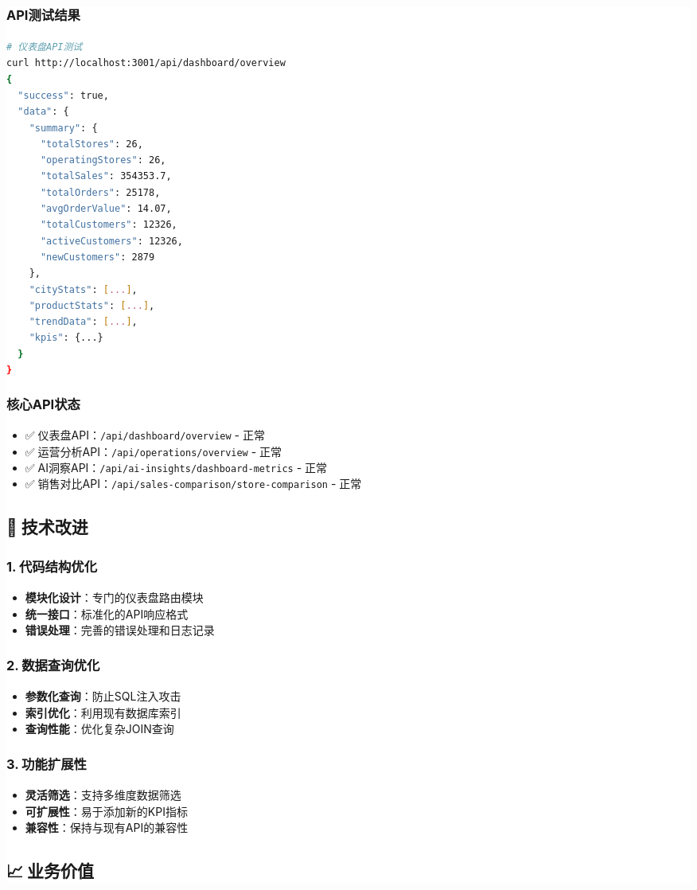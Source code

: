 ### API测试结果
```bash
# 仪表盘API测试
curl http://localhost:3001/api/dashboard/overview
{
  "success": true,
  "data": {
    "summary": {
      "totalStores": 26,
      "operatingStores": 26,
      "totalSales": 354353.7,
      "totalOrders": 25178,
      "avgOrderValue": 14.07,
      "totalCustomers": 12326,
      "activeCustomers": 12326,
      "newCustomers": 2879
    },
    "cityStats": [...],
    "productStats": [...],
    "trendData": [...],
    "kpis": {...}
  }
}
```

### 核心API状态
- ✅ 仪表盘API：`/api/dashboard/overview` - 正常
- ✅ 运营分析API：`/api/operations/overview` - 正常  
- ✅ AI洞察API：`/api/ai-insights/dashboard-metrics` - 正常
- ✅ 销售对比API：`/api/sales-comparison/store-comparison` - 正常

## 🎯 技术改进

### 1. 代码结构优化
- **模块化设计**：专门的仪表盘路由模块
- **统一接口**：标准化的API响应格式
- **错误处理**：完善的错误处理和日志记录

### 2. 数据查询优化
- **参数化查询**：防止SQL注入攻击
- **索引优化**：利用现有数据库索引
- **查询性能**：优化复杂JOIN查询

### 3. 功能扩展性
- **灵活筛选**：支持多维度数据筛选
- **可扩展性**：易于添加新的KPI指标
- **兼容性**：保持与现有API的兼容性

## 📈 业务价值
